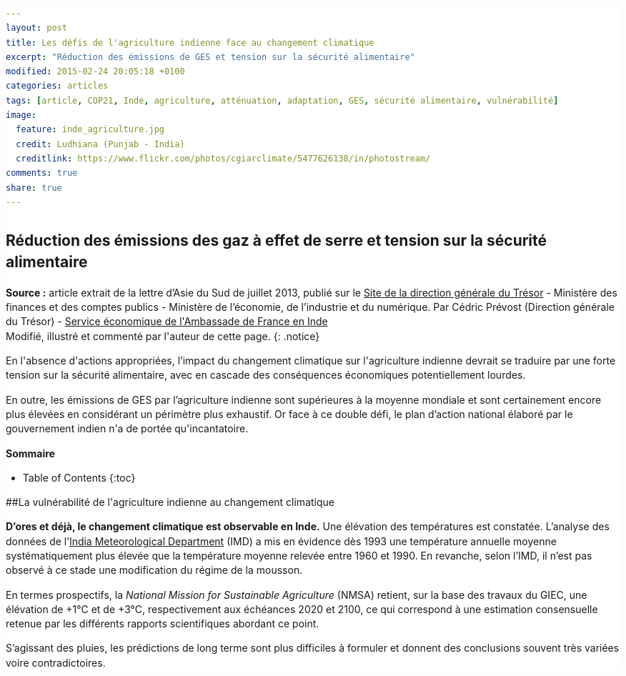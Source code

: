 ```yaml
---
layout: post
title: Les défis de l'agriculture indienne face au changement climatique
excerpt: "Réduction des émissions de GES et tension sur la sécurité alimentaire"
modified: 2015-02-24 20:05:18 +0100
categories: articles
tags: [article, COP21, Inde, agriculture, atténuation, adaptation, GES, sécurité alimentaire, vulnérabilité]
image:
  feature: inde_agriculture.jpg
  credit: Ludhiana (Punjab - India)
  creditlink: https://www.flickr.com/photos/cgiarclimate/5477626138/in/photostream/
comments: true
share: true
---
```

<h2>Réduction des émissions des gaz à effet de serre et tension sur la sécurité alimentaire</h2>

**Source :** article extrait de la lettre d’Asie du Sud de juillet 2013, publié sur le [Site de la direction générale du Trésor](http://www.tresor.economie.gouv.fr "Lien externe") - Ministère des finances et des comptes publics - Ministère de l’économie, de l’industrie et du numérique. Par Cédric Prévost (Direction générale du Trésor) - [Service économique de l'Ambassade de France en Inde](http://www.tresor.economie.gouv.fr/pays/inde)<br>
Modifié, illustré et commenté par l'auteur de cette page.
{: .notice}

En l'absence d'actions appropriées, l’impact du changement climatique sur l'agriculture indienne devrait se traduire par une forte tension sur la sécurité alimentaire, avec en cascade des conséquences économiques potentiellement lourdes.

En outre, les émissions de GES par l’agriculture indienne sont supérieures à la moyenne mondiale et sont certainement encore plus élevées en considérant un périmètre plus exhaustif. Or face à ce double défi, le plan d’action national élaboré par le gouvernement indien n'a de portée qu'incantatoire.

**Sommaire**

* Table of Contents
{:toc}

##La vulnérabilité de l'agriculture indienne au changement climatique

**D’ores et déjà, le changement climatique est observable en Inde.** Une élévation des températures est constatée. L’analyse des données de l’[India Meteorological Department](http://www.imd.gov.in "Lien externe") (IMD) a mis en évidence dès 1993 une température annuelle moyenne systématiquement plus élevée que la température moyenne relevée entre 1960 et 1990. En revanche, selon l’IMD, il n’est pas observé à ce stade une modification du régime de la mousson.

En termes prospectifs, la *National Mission for Sustainable Agriculture* (NMSA) retient, sur la base des travaux du GIEC, une élévation de +1°C et de +3°C, respectivement aux échéances 2020 et 2100, ce qui correspond à une estimation consensuelle retenue par les différents rapports scientifiques abordant ce point.

S’agissant des pluies, les prédictions de long terme sont plus difficiles à formuler et donnent des conclusions souvent très variées voire contradictoires.
